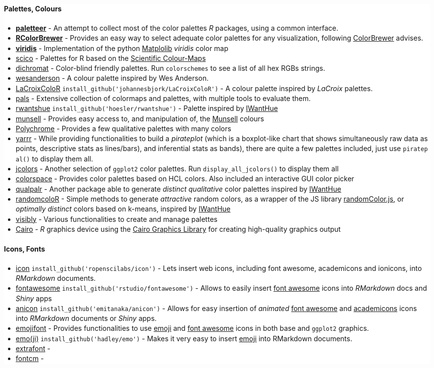 

  <a name="palettes"/>

#### Palettes, Colours
  - [**paletteer**](https://github.com/EmilHvitfeldt/paletteer) - An attempt to collect most of the color palettes $R$ packages, using a common interface.
  - [**RColorBrewer**](https://cran.r-project.org/package=RColorBrewer/) - Provides an easy way to select adequate color palettes for any visualization, following [ColorBrewer](http://colorbrewer2.org/) advises.
  - [**viridis**](https://github.com/sjmgarnier/viridis) - Implementation of the python [Matplolib](http://matplotlib.org/) *viridis* color map
  - [scico](https://github.com/thomasp85/scico) - Palettes for R based on the [Scientific Colour-Maps](http://www.fabiocrameri.ch/colourmaps.php)
  - [dichromat](https://cran.r-project.org/package=dichromat) - Color-blind friendly palettes. Run `colorschemes` to see a list of all hex RGBs strings.
  - [wesanderson](https://github.com/karthik/wesanderson) - A colour palette inspired by Wes Anderson. 
  - [LaCroixColoR](https://github.com/johannesbjork/LaCroixColoR) `install_github('johannesbjork/LaCroixColoR')` - A colour palette inspired by *LaCroix* palettes.  
  - [pals](https://github.com/kwstat/pals) - Extensive collection of colormaps and palettes, with multiple tools to evaluate them.
  - [rwantshue](https://github.com/hoesler/rwantshue) `install_github('hoesler/rwantshue')` - Palette inspired by [IWantHue](https://github.com/medialab/iwanthue)
  - [munsell](https://github.com/cwickham/munsell/) - Provides easy access to, and manipulation of, the [Munsell](http://munsell.com/about-munsell-color/how-color-notation-works/) colours
  - [Polychrome](https://cran.r-project.org/package=Polychrome) - Provides a few qualitative palettes with many colors
  - [yarrr](https://github.com/ndphillips/yarrr) - While providing functionalities to build a *pirateplot* (which is a boxplot-like chart that shows simultaneously raw data as points, descriptive stats as lines/bars), and inferential stats as bands), there are quite a few palettes included, just use `piratepal()` to display them all.
  - [jcolors](https://github.com/jaredhuling/jcolors) - Another selection of `ggplot2` color palettes. Run `display_all_jcolors()` to display them all
  - [colorspace](https://cran.r-project.org/package=colorspace/) - Provides color palettes based on HCL colors. Also included an interactive GUI color picker 
  - [qualpalr](https://github.com/jolars/qualpalr) - Another package able to generate *distinct qualitative* color palettes inspired by [IWantHue](http://tools.medialab.sciences-po.fr/iwanthue/)
  - [randomcoloR](https://github.com/ronammar/randomcoloR) - Simple methods to generate *attractive* random colors, as a wrapper of the JS library [randomColor.js](https://github.com/davidmerfield/randomColor), or *optimally distinct* colors based on k-means, inspired by [IWantHue](http://tools.medialab.sciences-po.fr/iwanthue/)
  - [visibly](https://github.com/m-clark/visibly) - Various functionalities to create and manage palettes
  - [Cairo](https://cran.r-project.org/package=Cairo/) - *R* graphics device using the [Cairo Graphics Library](https://www.cairographics.org/) for creating high-quality graphics output

  <a name="icons"/>

#### Icons, Fonts
  - [icon](https://github.com/ropenscilabs/icon) `install_github('ropenscilabs/icon')` - Lets insert web icons, including font awesome, academicons and ionicons, into *RMarkdown* documents.
  - [fontawesome](https://github.com/rstudio/fontawesome) `install_github('rstudio/fontawesome')` - Allows to easily insert [font awesome](http://fontawesome.com) icons into *RMarkdown* docs and *Shiny* apps
  - [anicon](https://github.com/emitanaka/anicon) `install_github('emitanaka/anicon')` - Allows for easy insertion of *animated* [font awesome](http://fontawesome.com) and [academicons](https://jpswalsh.github.io/academicons/) icons into *RMarkdown* documents or *Shiny* apps.
  - [emojifont](https://github.com/GuangchuangYu/emojifont) - Provides functionalities to use  [emoji]( https://github.com/muan/emojilib/) and [font awesome](http://fontawesome.com) icons in both base and `ggplot2` graphics.
  - [emo(ji)](https://github.com/hadley/emo) `install_github('hadley/emo')` - Makes it very easy to insert [emoji]( https://github.com/muan/emojilib/) into RMarkdown documents.
  - [extrafont](https://github.com/wch/extrafont) - 
  - [fontcm](https://github.com/wch/fontcm) - 